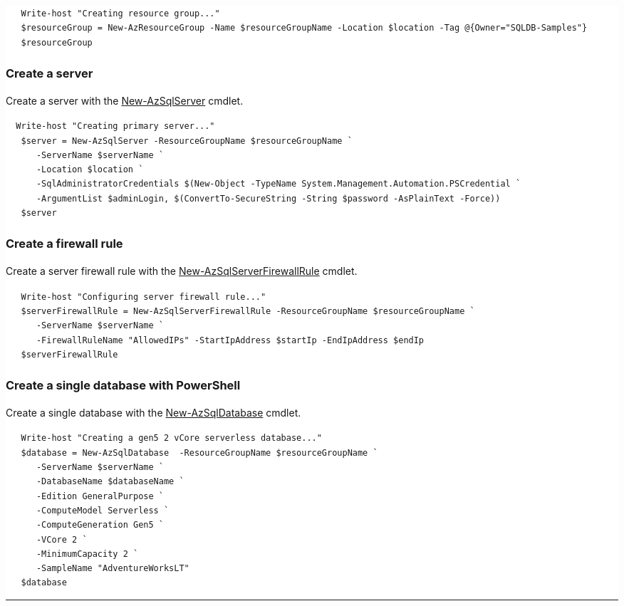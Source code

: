 ```azurepowershell-interactive
   Write-host "Creating resource group..."
   $resourceGroup = New-AzResourceGroup -Name $resourceGroupName -Location $location -Tag @{Owner="SQLDB-Samples"}
   $resourceGroup
```

### Create a server

Create a server with the [New-AzSqlServer](/powershell/module/az.sql/new-azsqlserver) cmdlet.

```azurepowershell-interactive
  Write-host "Creating primary server..."
   $server = New-AzSqlServer -ResourceGroupName $resourceGroupName `
      -ServerName $serverName `
      -Location $location `
      -SqlAdministratorCredentials $(New-Object -TypeName System.Management.Automation.PSCredential `
      -ArgumentList $adminLogin, $(ConvertTo-SecureString -String $password -AsPlainText -Force))
   $server
```

### Create a firewall rule

Create a server firewall rule with the [New-AzSqlServerFirewallRule](/powershell/module/az.sql/new-azsqlserverfirewallrule) cmdlet.

```azurepowershell-interactive
   Write-host "Configuring server firewall rule..."
   $serverFirewallRule = New-AzSqlServerFirewallRule -ResourceGroupName $resourceGroupName `
      -ServerName $serverName `
      -FirewallRuleName "AllowedIPs" -StartIpAddress $startIp -EndIpAddress $endIp
   $serverFirewallRule
```

### Create a single database with PowerShell

Create a single database with the [New-AzSqlDatabase](/powershell/module/az.sql/new-azsqldatabase) cmdlet.

```azurepowershell-interactive
   Write-host "Creating a gen5 2 vCore serverless database..."
   $database = New-AzSqlDatabase  -ResourceGroupName $resourceGroupName `
      -ServerName $serverName `
      -DatabaseName $databaseName `
      -Edition GeneralPurpose `
      -ComputeModel Serverless `
      -ComputeGeneration Gen5 `
      -VCore 2 `
      -MinimumCapacity 2 `
      -SampleName "AdventureWorksLT"
   $database
```

---
